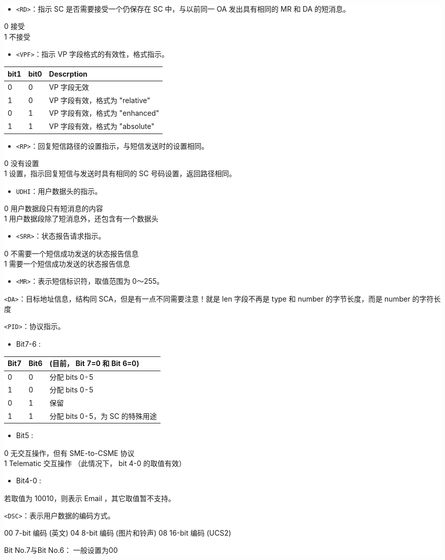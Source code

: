 * `<RD>`：指示 SC 是否需要接受一个仍保存在 SC 中，与以前同一 OA 发出具有相同的 MR 和 DA 的短消息。

0 接受    
1 不接受

* `<VPF>`：指示 VP 字段格式的有效性，格式指示。

bit1  | bit0  | Descrption
:-----|:------|:-----
0     | 0     | VP 字段无效
1     | 0     | VP 字段有效，格式为 "relative"
0     | 1     | VP 字段有效，格式为 "enhanced"
1     | 1     | VP 字段有效，格式为 "absolute"

* `<RP>`：回复短信路径的设置指示，与短信发送时的设置相同。

0 没有设置    
1 设置，指示回复短信与发送时具有相同的 SC 号码设置，返回路径相同。

* `UDHI`：用户数据头的指示。

0 用户数据段只有短消息的内容    
1 用户数据段除了短消息外，还包含有一个数据头

* `<SRR>`：状态报告请求指示。

0 不需要一个短信成功发送的状态报告信息    
1 需要一个短信成功发送的状态报告信息

* `<MR>`：表示短信标识符，取值范围为 0～255。

`<DA>`：目标地址信息，结构同 SCA，但是有一点不同需要注意！就是 len 字段不再是 type 和 number 的字节长度，而是 number 的字符长度  

`<PID>`：协议指示。

* Bit7-6 :

Bit7 | Bit6 | (目前， Bit 7=0 和 Bit 6=0)
:----|:-----|:--------------
0    | 0    | 分配 bits 0-5
1    | 0    | 分配 bits 0-5
0    | 1    | 保留
1    | 1    | 分配 bits 0-5，为 SC 的特殊用途

* Bit5 :

0 无交互操作，但有 SME-to-CSME 协议    
1 Telematic 交互操作 （此情况下， bit 4-0 的取值有效）

* Bit4-0 :

若取值为 10010，则表示 Email ，其它取值暂不支持。

`<DSC>`：表示用户数据的编码方式。

00 7-bit 编码 (英文)
04 8-bit 编码 (图片和铃声)
08 16-bit 编码 (UCS2)

Bit No.7与Bit No.6：
一般设置为00
